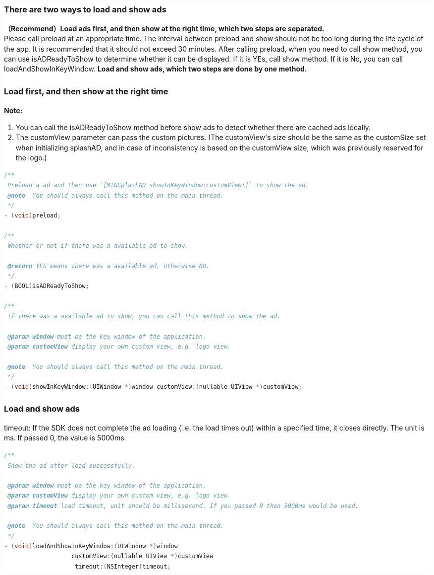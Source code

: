 ### There are two ways to load and show ads
**（Recommend）Load ads first, and then show at the right time, which two steps are separated.<br>**
Please call preload at an appropriate time. The interval between preload and show should not be too long during the life cycle of the app. It is recommended that it should not exceed 30 minutes. After calling preload, when you need to call show method, you can use isADReadyToShow to determine whether it can be displayed. If it is YEs, call show method. If it is No, you can call loadAndShowInKeyWindow.
**Load and show ads, which two steps are done by one method.<br>**

### Load first, and then show at the right time 

**Note:**
1. You can call the isADReadyToShow method before show ads to detect whether there are cached ads locally.  
2. The customView parameter can pass the custom pictures. (The customView's size should be the same as the customSize set when initializing splashAD, and in case of inconsistency is based on the customView size, which was previously reserved for the logo.)

```objectivec
/**
 Preload a ad and then use `[MTGSplashAD showInKeyWindow:customView:]` to show the ad.
 @note  You should always call this method on the main thread.
 */
- (void)preload;

/**
 Whether or not if there was a available ad to show.

 @return YES means there was a available ad, otherwise NO.
 */
- (BOOL)isADReadyToShow;

/**
 if there was a available ad to show, you can call this method to show the ad.
 
 @param window must be the key window of the application.
 @param customView display your own custom view, e.g. logo view.

 @note  You should always call this method on the main thread.
 */
- (void)showInKeyWindow:(UIWindow *)window customView:(nullable UIView *)customView;

```

### Load and show ads

timeout: If the SDK does not complete the ad loading (i.e. the load times out) within a specified time, it closes directly. The unit is ms. If passed 0, the value is 5000ms. 
```objectivec
/**
 Show the ad after load successfully.

 @param window must be the key window of the application.
 @param customView display your own custom view, e.g. logo view.
 @param timeout load timeout, unit should be millisecond. If you passed 0 then 5000ms would be used.
 
 @note  You should always call this method on the main thread.
 */
- (void)loadAndShowInKeyWindow:(UIWindow *)window
                   customView:(nullable UIView *)customView
                    timeout:(NSInteger)timeout;
```
